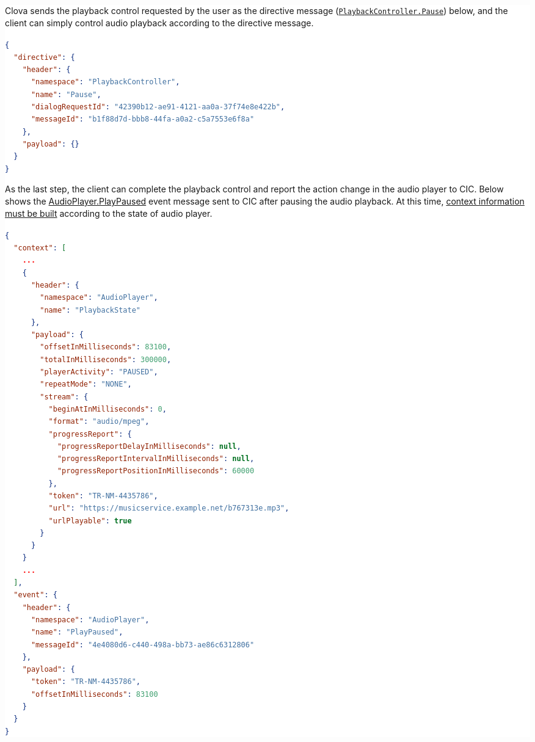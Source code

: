 Clova sends the playback control requested by the user as the directive message ([`PlaybackController.Pause`](/Develop/References/CICInterface/PlaybackController.md#Pause)) below, and the client can simply control audio playback according to the directive message.

```json
{
  "directive": {
    "header": {
      "namespace": "PlaybackController",
      "name": "Pause",
      "dialogRequestId": "42390b12-ae91-4121-aa0a-37f74e8e422b",
      "messageId": "b1f88d7d-bbb8-44fa-a0a2-c5a7553e6f8a"
    },
    "payload": {}
  }
}
```

As the last step, the client can complete the playback control and report the action change in the audio player to CIC. Below shows the [AudioPlayer.PlayPaused](/Develop/References/CICInterface/AudioPlayer.md#PlayPaused) event message sent to CIC after pausing the audio playback. At this time,  [context information must be built](#BuildPlaybackStateContext) according to the state of audio player.

```json
{
  "context": [
    ...
    {
      "header": {
        "namespace": "AudioPlayer",
        "name": "PlaybackState"
      },
      "payload": {
        "offsetInMilliseconds": 83100,
        "totalInMilliseconds": 300000,
        "playerActivity": "PAUSED",
        "repeatMode": "NONE",
        "stream": {
          "beginAtInMilliseconds": 0,
          "format": "audio/mpeg",
          "progressReport": {
            "progressReportDelayInMilliseconds": null,
            "progressReportIntervalInMilliseconds": null,
            "progressReportPositionInMilliseconds": 60000
          },
          "token": "TR-NM-4435786",
          "url": "https://musicservice.example.net/b767313e.mp3",
          "urlPlayable": true
        }
      }
    }
    ...
  ],
  "event": {
    "header": {
      "namespace": "AudioPlayer",
      "name": "PlayPaused",
      "messageId": "4e4080d6-c440-498a-bb73-ae86c6312806"
    },
    "payload": {
      "token": "TR-NM-4435786",
      "offsetInMilliseconds": 83100
    }
  }
}
```